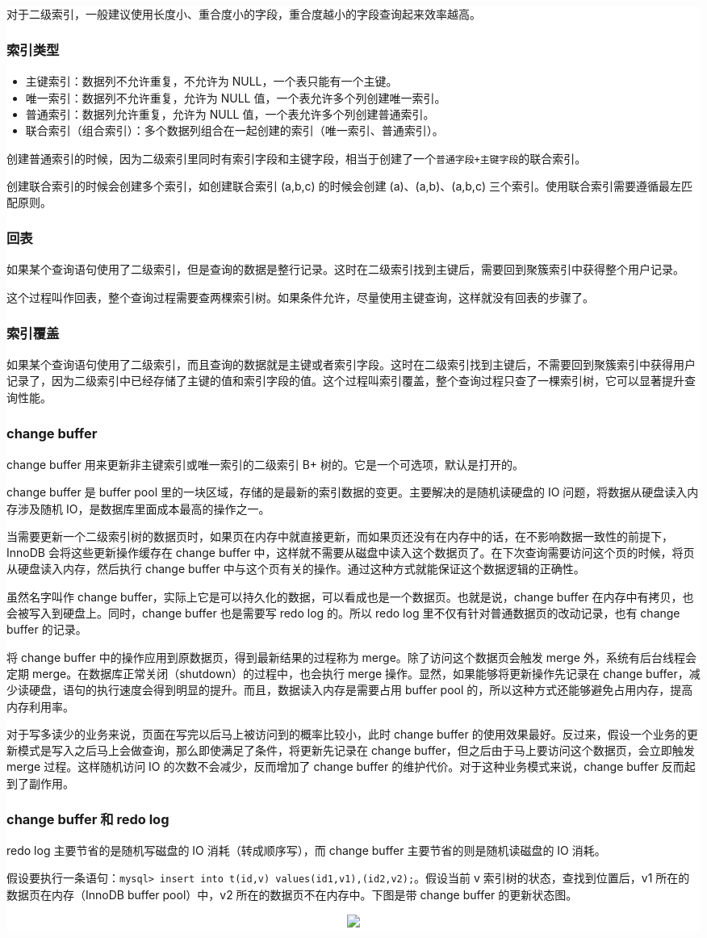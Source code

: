 对于二级索引，一般建议使用长度小、重合度小的字段，重合度越小的字段查询起来效率越高。

### 索引类型

- 主键索引：数据列不允许重复，不允许为 NULL，一个表只能有一个主键。
- 唯一索引：数据列不允许重复，允许为 NULL 值，一个表允许多个列创建唯一索引。
- 普通索引：数据列允许重复，允许为 NULL 值，一个表允许多个列创建普通索引。
- 联合索引（组合索引）：多个数据列组合在一起创建的索引（唯一索引、普通索引）。

创建普通索引的时候，因为二级索引里同时有索引字段和主键字段，相当于创建了一个`普通字段+主键字段`的联合索引。

创建联合索引的时候会创建多个索引，如创建联合索引 (a,b,c) 的时候会创建 (a)、(a,b)、(a,b,c) 三个索引。使用联合索引需要遵循最左匹配原则。

### 回表

如果某个查询语句使用了二级索引，但是查询的数据是整行记录。这时在二级索引找到主键后，需要回到聚簇索引中获得整个用户记录。

这个过程叫作回表，整个查询过程需要查两棵索引树。如果条件允许，尽量使用主键查询，这样就没有回表的步骤了。

### 索引覆盖

如果某个查询语句使用了二级索引，而且查询的数据就是主键或者索引字段。这时在二级索引找到主键后，不需要回到聚簇索引中获得用户记录了，因为二级索引中已经存储了主键的值和索引字段的值。这个过程叫索引覆盖，整个查询过程只查了一棵索引树，它可以显著提升查询性能。

### change buffer

change buffer 用来更新非主键索引或唯一索引的二级索引 B+ 树的。它是一个可选项，默认是打开的。

change buffer 是 buffer pool 里的一块区域，存储的是最新的索引数据的变更。主要解决的是随机读硬盘的 IO 问题，将数据从硬盘读入内存涉及随机 IO，是数据库里面成本最高的操作之一。

当需要更新一个二级索引树的数据页时，如果页在内存中就直接更新，而如果页还没有在内存中的话，在不影响数据一致性的前提下，InnoDB 会将这些更新操作缓存在 change buffer 中，这样就不需要从磁盘中读入这个数据页了。在下次查询需要访问这个页的时候，将页从硬盘读入内存，然后执行 change buffer 中与这个页有关的操作。通过这种方式就能保证这个数据逻辑的正确性。

虽然名字叫作 change buffer，实际上它是可以持久化的数据，可以看成也是一个数据页。也就是说，change buffer 在内存中有拷贝，也会被写入到硬盘上。同时，change buffer 也是需要写 redo log 的。所以 redo log 里不仅有针对普通数据页的改动记录，也有 change buffer 的记录。

将 change buffer 中的操作应用到原数据页，得到最新结果的过程称为 merge。除了访问这个数据页会触发 merge 外，系统有后台线程会定期 merge。在数据库正常关闭（shutdown）的过程中，也会执行 merge 操作。显然，如果能够将更新操作先记录在 change buffer，减少读硬盘，语句的执行速度会得到明显的提升。而且，数据读入内存是需要占用 buffer pool 的，所以这种方式还能够避免占用内存，提高内存利用率。

对于写多读少的业务来说，页面在写完以后马上被访问到的概率比较小，此时 change buffer 的使用效果最好。反过来，假设一个业务的更新模式是写入之后马上会做查询，那么即使满足了条件，将更新先记录在 change buffer，但之后由于马上要访问这个数据页，会立即触发 merge 过程。这样随机访问 IO 的次数不会减少，反而增加了 change buffer 的维护代价。对于这种业务模式来说，change buffer 反而起到了副作用。

### change buffer 和 redo log

redo log 主要节省的是随机写磁盘的 IO 消耗（转成顺序写），而 change buffer 主要节省的则是随机读磁盘的 IO 消耗。

假设要执行一条语句：`mysql> insert into t(id,v) values(id1,v1),(id2,v2);`。假设当前 v 索引树的状态，查找到位置后，v1 所在的数据页在内存（InnoDB buffer pool）中，v2 所在的数据页不在内存中。下图是带 change buffer 的更新状态图。

<div style="text-align: center; margin: 5px auto">
<img src="/image/computer-science/database/mysql/index_change_buffer_and_redo_log_insert.drawio.png">
</div>
